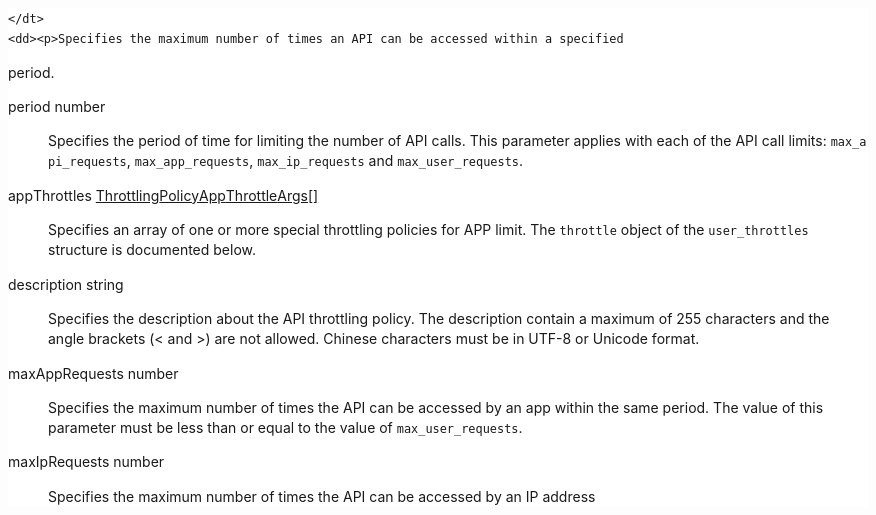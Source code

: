     </dt>
    <dd><p>Specifies the maximum number of times an API can be accessed within a specified
period.</p>
</dd><dt class="property-required"
            title="Required">
        <span id="period_nodejs">
<a data-swiftype-name="resource-property" data-swiftype-type="text" href="#period_nodejs" style="color: inherit; text-decoration: inherit;">period</a>
</span>
        <span class="property-indicator"></span>
        <span class="property-type">number</span>
    </dt>
    <dd><p>Specifies the period of time for limiting the number of API calls.
This parameter applies with each of the API call limits: <code>max_api_requests</code>, <code>max_app_requests</code>, <code>max_ip_requests</code>
and <code>max_user_requests</code>.</p>
</dd><dt class="property-optional"
            title="Optional">
        <span id="appthrottles_nodejs">
<a data-swiftype-name="resource-property" data-swiftype-type="text" href="#appthrottles_nodejs" style="color: inherit; text-decoration: inherit;">app<wbr>Throttles</a>
</span>
        <span class="property-indicator"></span>
        <span class="property-type"><a href="#throttlingpolicyappthrottle">Throttling<wbr>Policy<wbr>App<wbr>Throttle<wbr>Args[]</a></span>
    </dt>
    <dd><p>Specifies an array of one or more special throttling policies for APP limit.
The <code>throttle</code> object of the <code>user_throttles</code> structure is documented below.</p>
</dd><dt class="property-optional"
            title="Optional">
        <span id="description_nodejs">
<a data-swiftype-name="resource-property" data-swiftype-type="text" href="#description_nodejs" style="color: inherit; text-decoration: inherit;">description</a>
</span>
        <span class="property-indicator"></span>
        <span class="property-type">string</span>
    </dt>
    <dd><p>Specifies the description about the API throttling policy.
The description contain a maximum of 255 characters and the angle brackets (&lt; and &gt;) are not allowed.
Chinese characters must be in UTF-8 or Unicode format.</p>
</dd><dt class="property-optional"
            title="Optional">
        <span id="maxapprequests_nodejs">
<a data-swiftype-name="resource-property" data-swiftype-type="text" href="#maxapprequests_nodejs" style="color: inherit; text-decoration: inherit;">max<wbr>App<wbr>Requests</a>
</span>
        <span class="property-indicator"></span>
        <span class="property-type">number</span>
    </dt>
    <dd><p>Specifies the maximum number of times the API can be accessed by an app within
the same period. The value of this parameter must be less than or equal to the value of <code>max_user_requests</code>.</p>
</dd><dt class="property-optional"
            title="Optional">
        <span id="maxiprequests_nodejs">
<a data-swiftype-name="resource-property" data-swiftype-type="text" href="#maxiprequests_nodejs" style="color: inherit; text-decoration: inherit;">max<wbr>Ip<wbr>Requests</a>
</span>
        <span class="property-indicator"></span>
        <span class="property-type">number</span>
    </dt>
    <dd><p>Specifies the maximum number of times the API can be accessed by an IP address